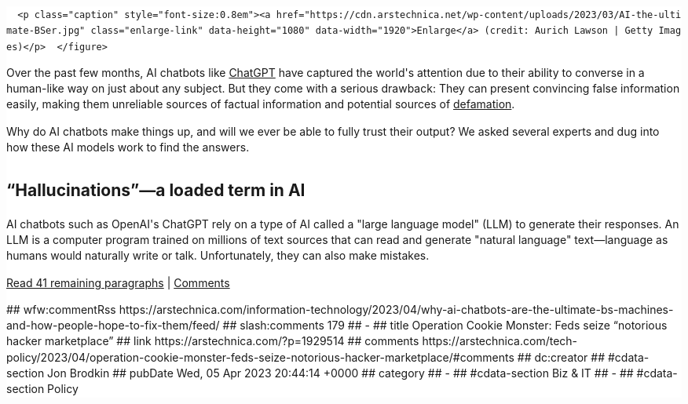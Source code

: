       <p class="caption" style="font-size:0.8em"><a href="https://cdn.arstechnica.net/wp-content/uploads/2023/03/AI-the-ultimate-BSer.jpg" class="enlarge-link" data-height="1080" data-width="1920">Enlarge</a> (credit: Aurich Lawson | Getty Images)</p>  </figure>






<div><a name="page-1"></a></div>
<p>Over the past few months, AI chatbots like <a href="https://arstechnica.com/information-technology/2022/12/openai-invites-everyone-to-test-new-ai-powered-chatbot-with-amusing-results/">ChatGPT</a> have captured the world's attention due to their ability to converse in a human-like way on just about any subject. But they come with a serious drawback: They can present convincing false information easily, making them unreliable sources of factual information and potential sources of <a href="https://arstechnica.com/tech-policy/2023/04/openai-may-be-sued-after-chatgpt-falsely-says-aussie-mayor-is-an-ex-con/">defamation</a>.</p>
<p>Why do AI chatbots make things up, and will we ever be able to fully trust their output? We asked several experts and dug into how these AI models work to find the answers.</p>
<h2>“Hallucinations”—a loaded term in AI</h2>
<p>AI chatbots such as OpenAI's ChatGPT rely on a type of AI called a "large language model" (LLM) to generate their responses. An LLM is a computer program trained on millions of text sources that can read and generate "natural language" text—language as humans would naturally write or talk. Unfortunately, they can also make mistakes.</p></div><p><a href="https://arstechnica.com/?p=1902025#p3">Read 41 remaining paragraphs</a> | <a href="https://arstechnica.com/?p=1902025&comments=1">Comments</a></p>
## wfw:commentRss
https://arstechnica.com/information-technology/2023/04/why-ai-chatbots-are-the-ultimate-bs-machines-and-how-people-hope-to-fix-them/feed/
## slash:comments
179
## -
## title
Operation Cookie Monster: Feds seize “notorious hacker marketplace”
## link
https://arstechnica.com/?p=1929514
## comments
https://arstechnica.com/tech-policy/2023/04/operation-cookie-monster-feds-seize-notorious-hacker-marketplace/#comments
## dc:creator
## #cdata-section
Jon Brodkin
## pubDate
Wed, 05 Apr 2023 20:44:14 +0000
## category
## -
## #cdata-section
Biz & IT
## -
## #cdata-section
Policy